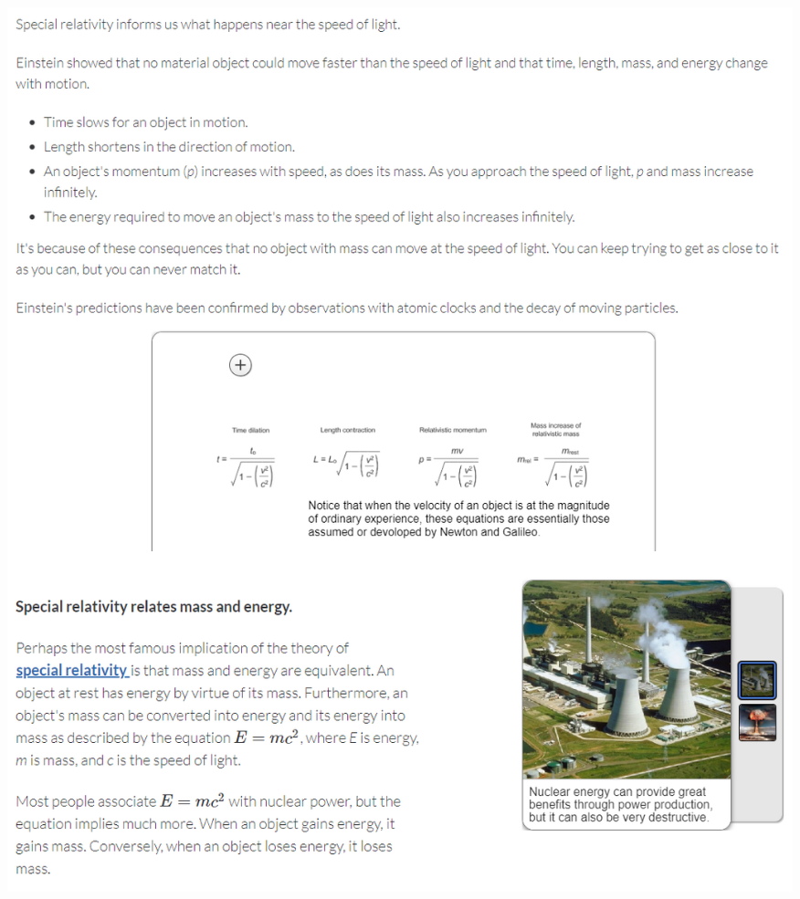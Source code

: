 ![image_11](10%20-%20Modern%20Physics/10-03%20-%20Relativity/image_11.png)

![image_12](10%20-%20Modern%20Physics/10-03%20-%20Relativity/image_12.png)
